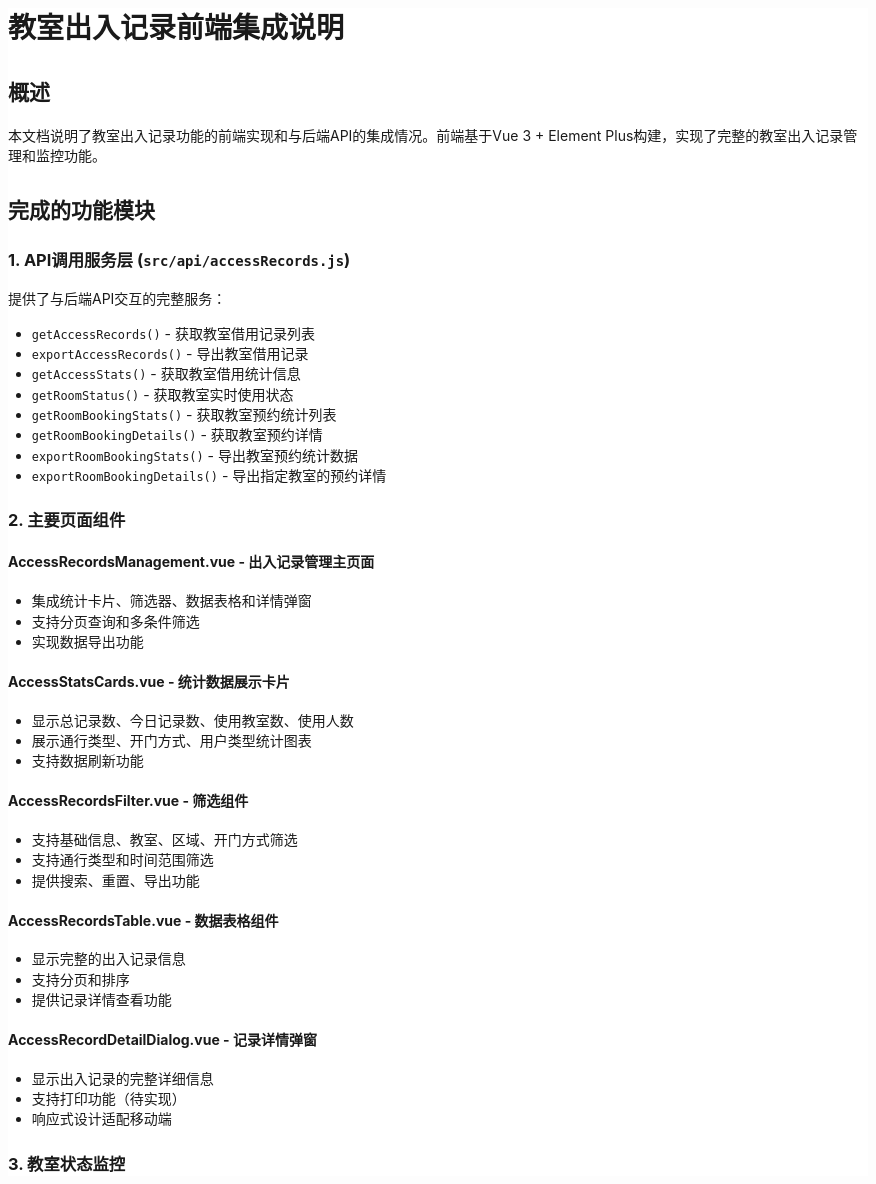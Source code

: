# 教室出入记录前端集成说明

## 概述

本文档说明了教室出入记录功能的前端实现和与后端API的集成情况。前端基于Vue 3 + Element Plus构建，实现了完整的教室出入记录管理和监控功能。

## 完成的功能模块

### 1. API调用服务层 (`src/api/accessRecords.js`)

提供了与后端API交互的完整服务：

- `getAccessRecords()` - 获取教室借用记录列表
- `exportAccessRecords()` - 导出教室借用记录
- `getAccessStats()` - 获取教室借用统计信息
- `getRoomStatus()` - 获取教室实时使用状态
- `getRoomBookingStats()` - 获取教室预约统计列表
- `getRoomBookingDetails()` - 获取教室预约详情
- `exportRoomBookingStats()` - 导出教室预约统计数据
- `exportRoomBookingDetails()` - 导出指定教室的预约详情

### 2. 主要页面组件

#### AccessRecordsManagement.vue - 出入记录管理主页面
- 集成统计卡片、筛选器、数据表格和详情弹窗
- 支持分页查询和多条件筛选
- 实现数据导出功能

#### AccessStatsCards.vue - 统计数据展示卡片
- 显示总记录数、今日记录数、使用教室数、使用人数
- 展示通行类型、开门方式、用户类型统计图表
- 支持数据刷新功能

#### AccessRecordsFilter.vue - 筛选组件
- 支持基础信息、教室、区域、开门方式筛选
- 支持通行类型和时间范围筛选
- 提供搜索、重置、导出功能

#### AccessRecordsTable.vue - 数据表格组件
- 显示完整的出入记录信息
- 支持分页和排序
- 提供记录详情查看功能

#### AccessRecordDetailDialog.vue - 记录详情弹窗
- 显示出入记录的完整详细信息
- 支持打印功能（待实现）
- 响应式设计适配移动端

### 3. 教室状态监控
